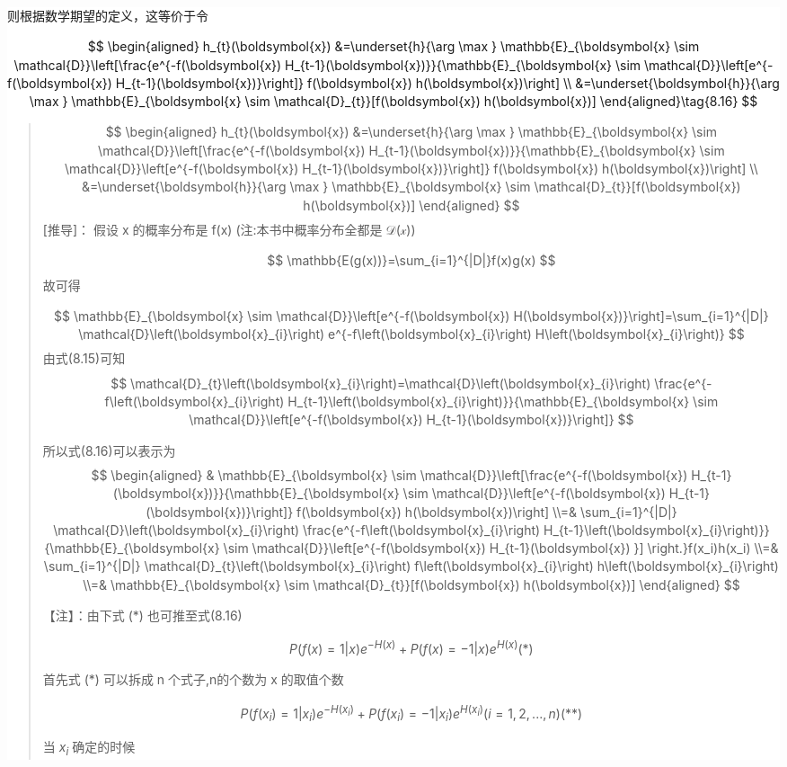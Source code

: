则根据数学期望的定义，这等价于令

$$
\begin{aligned} h_{t}(\boldsymbol{x}) &=\underset{h}{\arg \max } \mathbb{E}_{\boldsymbol{x} \sim \mathcal{D}}\left[\frac{e^{-f(\boldsymbol{x}) H_{t-1}(\boldsymbol{x})}}{\mathbb{E}_{\boldsymbol{x} \sim \mathcal{D}}\left[e^{-f(\boldsymbol{x}) H_{t-1}(\boldsymbol{x})}\right]} f(\boldsymbol{x}) h(\boldsymbol{x})\right] \\ &=\underset{\boldsymbol{h}}{\arg \max } \mathbb{E}_{\boldsymbol{x} \sim \mathcal{D}_{t}}[f(\boldsymbol{x}) h(\boldsymbol{x})] \end{aligned}\tag{8.16}
$$

> $$
> \begin{aligned} h_{t}(\boldsymbol{x}) &=\underset{h}{\arg \max } \mathbb{E}_{\boldsymbol{x} \sim \mathcal{D}}\left[\frac{e^{-f(\boldsymbol{x}) H_{t-1}(\boldsymbol{x})}}{\mathbb{E}_{\boldsymbol{x} \sim \mathcal{D}}\left[e^{-f(\boldsymbol{x}) H_{t-1}(\boldsymbol{x})}\right]} f(\boldsymbol{x}) h(\boldsymbol{x})\right] \\ &=\underset{\boldsymbol{h}}{\arg \max } \mathbb{E}_{\boldsymbol{x} \sim \mathcal{D}_{t}}[f(\boldsymbol{x}) h(\boldsymbol{x})] \end{aligned}
> $$
> [推导]：
> 假设 x 的概率分布是 f(x)
> (注:本书中概率分布全都是 $\mathcal{D(x)}$)
>
> $$
> \mathbb{E(g(x))}=\sum_{i=1}^{|D|}f(x)g(x)
> $$
> 故可得
>
> $$
> \mathbb{E}_{\boldsymbol{x} \sim \mathcal{D}}\left[e^{-f(\boldsymbol{x}) H(\boldsymbol{x})}\right]=\sum_{i=1}^{|D|} \mathcal{D}\left(\boldsymbol{x}_{i}\right) e^{-f\left(\boldsymbol{x}_{i}\right) H\left(\boldsymbol{x}_{i}\right)}
> $$
> 由式(8.15)可知
> $$
> \mathcal{D}_{t}\left(\boldsymbol{x}_{i}\right)=\mathcal{D}\left(\boldsymbol{x}_{i}\right) \frac{e^{-f\left(\boldsymbol{x}_{i}\right) H_{t-1}\left(\boldsymbol{x}_{i}\right)}}{\mathbb{E}_{\boldsymbol{x} \sim \mathcal{D}}\left[e^{-f(\boldsymbol{x}) H_{t-1}(\boldsymbol{x})}\right]}
> $$
>
> 所以式(8.16)可以表示为
> $$
> \begin{aligned} & \mathbb{E}_{\boldsymbol{x} \sim \mathcal{D}}\left[\frac{e^{-f(\boldsymbol{x}) H_{t-1}(\boldsymbol{x})}}{\mathbb{E}_{\boldsymbol{x} \sim \mathcal{D}}\left[e^{-f(\boldsymbol{x}) H_{t-1}(\boldsymbol{x})}\right]} f(\boldsymbol{x}) h(\boldsymbol{x})\right] \\=& \sum_{i=1}^{|D|} \mathcal{D}\left(\boldsymbol{x}_{i}\right) \frac{e^{-f\left(\boldsymbol{x}_{i}\right) H_{t-1}\left(\boldsymbol{x}_{i}\right)}}{\mathbb{E}_{\boldsymbol{x} \sim \mathcal{D}}\left[e^{-f(\boldsymbol{x}) H_{t-1}(\boldsymbol{x}) }]  \right.}f(x_i)h(x_i) \\=& \sum_{i=1}^{|D|} \mathcal{D}_{t}\left(\boldsymbol{x}_{i}\right) f\left(\boldsymbol{x}_{i}\right) h\left(\boldsymbol{x}_{i}\right) \\=& \mathbb{E}_{\boldsymbol{x} \sim \mathcal{D}_{t}}[f(\boldsymbol{x}) h(\boldsymbol{x})] \end{aligned}
> $$
>
> 【注】：由下式 $(*)$ 也可推至式(8.16)
>
> $$
> P(f(x)=1|x)e^{-H(x)}+P(f(x)=-1|x)e^{H(x)}(*)
> $$
>
> 首先式 $(*)$ 可以拆成 n 个式子,n的个数为 x 的取值个数
>
>
> $$
> P(f(x_i)=1|x_i)e^{-H(x_i)}+P(f(x_i)=-1|x_i)e^{H(x_i)}(i=1,2,...,n)(**)
> $$
>
> 当 $x_i$ 确定的时候